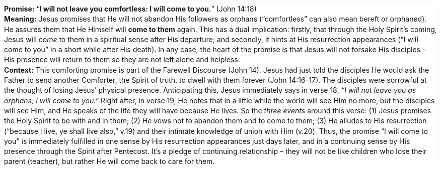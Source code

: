 **Promise:** “**I will not leave you comfortless: I will come to you.**” (John 14:18)  
**Meaning:** Jesus promises that He will not abandon His followers as orphans (“comfortless” can also mean bereft or orphaned). He assures them that He Himself will **come to them** again. This has a dual implication: firstly, that through the Holy Spirit’s coming, Jesus will *come* to them in a spiritual sense after His departure; and secondly, it hints at His resurrection appearances (“I will come to you” in a short while after His death). In any case, the heart of the promise is that Jesus will not forsake His disciples – His presence will return to them so they are not left alone and helpless.  
**Context:** This comforting promise is part of the Farewell Discourse (John 14). Jesus had just told the disciples He would ask the Father to send another Comforter, the Spirit of truth, to dwell with them forever (John 14:16–17). The disciples were sorrowful at the thought of losing Jesus’ physical presence. Anticipating this, Jesus immediately says in verse 18, *“I will not leave you as orphans; I will come to you.”* Right after, in verse 19, He notes that in a little while the world will see Him no more, but the disciples will see Him, and He speaks of the life they will have because He lives. So the *three events* around this verse: (1) Jesus promises the Holy Spirit to be with and in them; (2) He vows not to abandon them and to come to them; (3) He alludes to His resurrection (“because I live, ye shall live also,” v.19) and their intimate knowledge of union with Him (v.20). Thus, the promise “I will come to you” is immediately fulfilled in one sense by His resurrection appearances just days later, and in a continuing sense by His presence through the Spirit after Pentecost. It’s a pledge of continuing relationship – they will not be like children who lose their parent (teacher), but rather He will come back to care for them.  